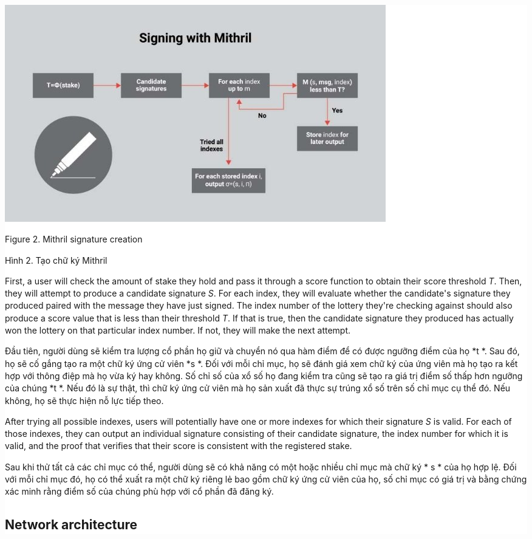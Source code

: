 ![Mithril signature](img/2021-10-29-mithril-a-stronger-and-lighter-blockchain-for-better-efficiency.009.jpeg)

Figure 2. Mithril signature creation

Hình 2. Tạo chữ ký Mithril

First, a user will check the amount of stake they hold and pass it through a score function to obtain their score threshold *T*. Then, they will attempt to produce a candidate signature *S*. For each index, they will evaluate whether the candidate's signature they produced paired with the message they have just signed. The index number of the lottery they're checking against should also produce a score value that is less than their threshold *T*. If that is true, then the candidate signature they produced has actually won the lottery on that particular index number. If not, they will make the next attempt. 

Đầu tiên, người dùng sẽ kiểm tra lượng cổ phần họ giữ và chuyển nó qua hàm điểm để có được ngưỡng điểm của họ *t *.
Sau đó, họ sẽ cố gắng tạo ra một chữ ký ứng cử viên *s *.
Đối với mỗi chỉ mục, họ sẽ đánh giá xem chữ ký của ứng viên mà họ tạo ra kết hợp với thông điệp mà họ vừa ký hay không.
Số chỉ số của xổ số họ đang kiểm tra cũng sẽ tạo ra giá trị điểm số thấp hơn ngưỡng của chúng *t *.
Nếu đó là sự thật, thì chữ ký ứng cử viên mà họ sản xuất đã thực sự trúng xổ số trên số chỉ mục cụ thể đó.
Nếu không, họ sẽ thực hiện nỗ lực tiếp theo.

After trying all possible indexes, users will potentially have one or more indexes for which their signature *S* is valid. For each of those indexes, they can output an individual signature consisting of their candidate signature, the index number for which it is valid, and the proof that verifies that their score is consistent with the registered stake. 

Sau khi thử tất cả các chỉ mục có thể, người dùng sẽ có khả năng có một hoặc nhiều chỉ mục mà chữ ký * s * của họ hợp lệ.
Đối với mỗi chỉ mục đó, họ có thể xuất ra một chữ ký riêng lẻ bao gồm chữ ký ứng cử viên của họ, số chỉ mục có giá trị và bằng chứng xác minh rằng điểm số của chúng phù hợp với cổ phần đã đăng ký.

## **Network architecture**
